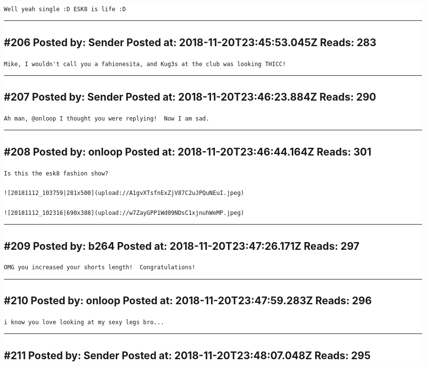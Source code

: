 ```
Well yeah single :D ESK8 is life :D
```

---
## \#206 Posted by: Sender Posted at: 2018-11-20T23:45:53.045Z Reads: 283

```
Mike, I wouldn't call you a fahionesita, and Kug3s at the club was looking THICC!
```

---
## \#207 Posted by: Sender Posted at: 2018-11-20T23:46:23.884Z Reads: 290

```
Ah man, @onloop I thought you were replying!  Now I am sad.
```

---
## \#208 Posted by: onloop Posted at: 2018-11-20T23:46:44.164Z Reads: 301

```
Is this the esk8 fashion show?

![20181112_103759|281x500](upload://A1gvXTsfnExZjV87C2uJPQuNEuI.jpeg) 

![20181112_102316|690x388](upload://w7ZayGPP1Wd09NDsC1xjnuhWeMP.jpeg)
```

---
## \#209 Posted by: b264 Posted at: 2018-11-20T23:47:26.171Z Reads: 297

```
OMG you increased your shorts length!  Congratulations!
```

---
## \#210 Posted by: onloop Posted at: 2018-11-20T23:47:59.283Z Reads: 296

```
i know you love looking at my sexy legs bro...
```

---
## \#211 Posted by: Sender Posted at: 2018-11-20T23:48:07.048Z Reads: 295
